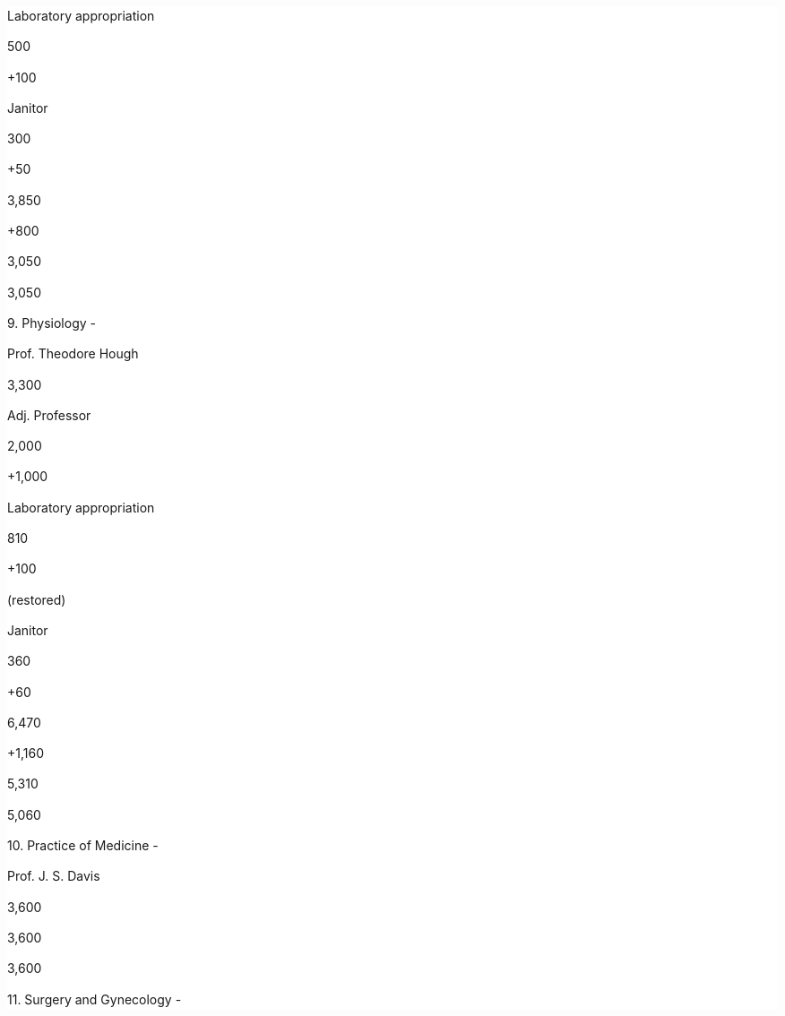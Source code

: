 Laboratory appropriation

500

+100

Janitor

300

+50

3,850

+800

3,050

3,050

9\. Physiology -

Prof. Theodore Hough

3,300

Adj. Professor

2,000

+1,000

Laboratory appropriation

810

+100

(restored)

Janitor

360

+60

6,470

+1,160

5,310

5,060

10\. Practice of Medicine -

Prof. J. S. Davis

3,600

3,600

3,600

11\. Surgery and Gynecology -
